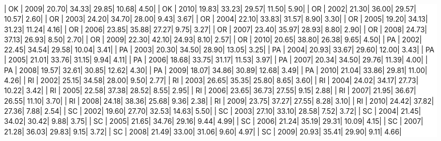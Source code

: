 | OK    |  2009|      20.70|      34.33|  29.85|  10.68|  4.50|
| OK    |  2010|      19.83|      33.23|  29.57|  11.50|  5.90|
| OR    |  2002|      21.30|      36.00|  29.57|  10.57|  2.60|
| OR    |  2003|      24.20|      34.70|  28.00|   9.43|  3.67|
| OR    |  2004|      22.10|      33.83|  31.57|   8.90|  3.30|
| OR    |  2005|      19.20|      34.13|  31.23|  11.24|  4.16|
| OR    |  2006|      23.85|      35.88|  27.27|   9.75|  3.27|
| OR    |  2007|      23.40|      35.97|  28.93|   8.80|  2.90|
| OR    |  2008|      24.73|      37.13|  26.93|   8.50|  2.70|
| OR    |  2009|      22.30|      42.10|  24.93|   8.10|  2.57|
| OR    |  2010|      20.65|      38.80|  26.38|   9.65|  4.50|
| PA    |  2002|      22.45|      34.54|  29.58|  10.04|  3.41|
| PA    |  2003|      20.30|      34.50|  28.90|  13.05|  3.25|
| PA    |  2004|      20.93|      33.67|  29.60|  12.00|  3.43|
| PA    |  2005|      21.01|      33.76|  31.15|   9.94|  4.11|
| PA    |  2006|      18.68|      33.75|  31.17|  11.53|  3.97|
| PA    |  2007|      20.34|      34.50|  29.76|  11.39|  4.00|
| PA    |  2008|      19.57|      32.61|  30.85|  12.62|  4.30|
| PA    |  2009|      18.07|      34.86|  30.89|  12.68|  3.49|
| PA    |  2010|      21.04|      33.86|  29.81|  11.00|  4.26|
| RI    |  2002|      25.15|      34.58|  28.00|   9.50|  2.77|
| RI    |  2003|      26.65|      35.35|  25.80|   8.65|  3.60|
| RI    |  2004|      24.02|      34.17|  27.73|  10.22|  3.42|
| RI    |  2005|      22.58|      37.38|  28.52|   8.55|  2.95|
| RI    |  2006|      23.65|      36.73|  27.55|   9.15|  2.88|
| RI    |  2007|      21.95|      36.67|  26.55|  11.10|  3.70|
| RI    |  2008|      24.18|      38.36|  25.68|   9.36|  2.38|
| RI    |  2009|      23.75|      37.27|  27.55|   8.28|  3.10|
| RI    |  2010|      24.42|      37.82|  27.36|   7.88|  2.54|
| SC    |  2002|      19.60|      27.70|  32.53|  14.63|  5.50|
| SC    |  2003|      27.10|      33.10|  28.58|   7.52|  3.72|
| SC    |  2004|      21.45|      34.02|  30.42|   9.88|  3.75|
| SC    |  2005|      21.65|      34.76|  29.16|   9.44|  4.99|
| SC    |  2006|      21.24|      35.19|  29.31|  10.09|  4.15|
| SC    |  2007|      21.28|      36.03|  29.83|   9.15|  3.72|
| SC    |  2008|      21.49|      33.00|  31.06|   9.60|  4.97|
| SC    |  2009|      20.93|      35.41|  29.90|   9.11|  4.66|